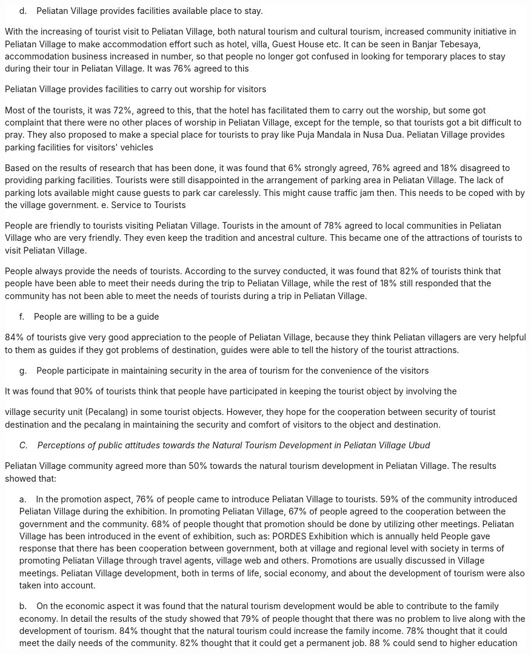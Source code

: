 <ul style="list-style:none;"><li>
<p><span class="font2">d. &nbsp;&nbsp;&nbsp;Peliatan Village provides facilities available place to stay.</span></p></li></ul>
<p><span class="font2">With the increasing of tourist visit to Peliatan Village, both natural tourism and cultural tourism, increased community initiative in Peliatan Village to make accommodation effort such as hotel, villa, Guest House etc. It can be seen in Banjar Tebesaya, accommodation business increased in number, so that people no longer got confused in looking for temporary places to stay during their tour in Peliatan Village. It was 76% agreed to this</span></p>
<p><span class="font2">Peliatan Village provides facilities to carry out worship for visitors</span></p>
<p><span class="font2">Most of the tourists, it was 72%, agreed to this, that the hotel has facilitated them to carry out the worship, but some got complaint that there were no other places of worship in Peliatan Village, except for the temple, so that tourists got a bit difficult to pray. They also proposed to make a special place for tourists to pray like Puja Mandala in Nusa Dua. Peliatan Village provides parking facilities for visitors' vehicles</span></p>
<p><span class="font2">Based on the results of research that has been done, it was found that 6% strongly agreed, 76% agreed and 18% disagreed to providing parking facilities. Tourists were still disappointed in the arrangement of parking area in Peliatan Village. The lack of parking lots available might cause guests to park car carelessly. This might cause traffic jam then. This needs to be coped with by the village government. e. Service to Tourists</span></p>
<p><span class="font2">People are friendly to tourists visiting Peliatan Village. Tourists in the amount of 78% agreed to local communities in Peliatan Village who are very friendly. They even keep the tradition and ancestral culture. This became one of the attractions of tourists to visit Peliatan Village.</span></p>
<p><span class="font2">People always provide the needs of tourists. According to the survey conducted, it was found that 82% of tourists think that people have been able to meet their needs during the trip to Peliatan Village, while the rest of 18% still responded that the community has not been able to meet the needs of tourists during a trip in Peliatan Village.</span></p>
<ul style="list-style:none;"><li>
<p><span class="font2">f. &nbsp;&nbsp;&nbsp;People are willing to be a guide</span></p></li></ul>
<p><span class="font2">84% of tourists give very good appreciation to the people of Peliatan Village, because they think Peliatan villagers are very helpful to them as guides if they got problems of destination, guides were able to tell the history of the tourist attractions.</span></p>
<ul style="list-style:none;"><li>
<p><span class="font2">g. &nbsp;&nbsp;&nbsp;People participate in maintaining security in the area of tourism for the convenience of the visitors</span></p></li></ul>
<p><span class="font2">It was found that 90% of tourists think that people have participated in keeping the tourist object by involving the</span></p>
<p><span class="font2">village security unit (Pecalang) in some tourist objects. However, they hope for the cooperation between security of tourist destination and the pecalang in maintaining the security and comfort of visitors to the object and destination.</span></p>
<ul style="list-style:none;"><li>
<p><span class="font2" style="font-style:italic;">C. &nbsp;&nbsp;&nbsp;Perceptions of public attitudes towards the Natural Tourism Development in Peliatan Village Ubud</span></p></li></ul>
<p><span class="font2">Peliatan Village community agreed more than 50% towards the natural tourism development in Peliatan Village. The results showed that:</span></p>
<ul style="list-style:none;"><li>
<p><span class="font2">a. &nbsp;&nbsp;&nbsp;In the promotion aspect, 76% of people came to introduce Peliatan Village to tourists. 59% of the community introduced Peliatan Village during the exhibition. In promoting Peliatan Village, 67% of people agreed to the cooperation between the government and the community. 68% of people thought that promotion should be done by utilizing other meetings. Peliatan Village has been introduced in the event of exhibition, such as: PORDES Exhibition which is annually held People gave response that there has been cooperation between government, both at village and regional level with society in terms of promoting Peliatan Village through travel agents, village web and others. Promotions are usually discussed in Village meetings. Peliatan Village development, both in terms of life, social economy, and about the development of tourism were also taken into account.</span></p></li>
<li>
<p><span class="font2">b. &nbsp;&nbsp;&nbsp;On the economic aspect it was found that the natural tourism development would be able to contribute to the family economy. In detail the results of the study showed that 79% of people thought that there was no problem to live along with the development of tourism. 84% thought that the natural tourism could increase the family income. 78% thought that it could meet the daily needs of the community. 82% thought that it could get a permanent job. 88 % could send to higher education</span></p></li>